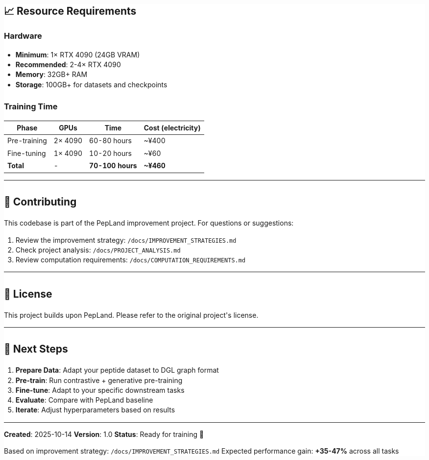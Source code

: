 
## 📈 Resource Requirements

### Hardware

- **Minimum**: 1× RTX 4090 (24GB VRAM)
- **Recommended**: 2-4× RTX 4090
- **Memory**: 32GB+ RAM
- **Storage**: 100GB+ for datasets and checkpoints

### Training Time

| Phase | GPUs | Time | Cost (electricity) |
|-------|------|------|-------------------|
| Pre-training | 2× 4090 | 60-80 hours | ~¥400 |
| Fine-tuning | 1× 4090 | 10-20 hours | ~¥60 |
| **Total** | - | **70-100 hours** | **~¥460** |

---

## 🤝 Contributing

This codebase is part of the PepLand improvement project. For questions or suggestions:

1. Review the improvement strategy: `/docs/IMPROVEMENT_STRATEGIES.md`
2. Check project analysis: `/docs/PROJECT_ANALYSIS.md`
3. Review computation requirements: `/docs/COMPUTATION_REQUIREMENTS.md`

---

## 📄 License

This project builds upon PepLand. Please refer to the original project's license.

---

## 🎯 Next Steps

1. **Prepare Data**: Adapt your peptide dataset to DGL graph format
2. **Pre-train**: Run contrastive + generative pre-training
3. **Fine-tune**: Adapt to your specific downstream tasks
4. **Evaluate**: Compare with PepLand baseline
5. **Iterate**: Adjust hyperparameters based on results

---

**Created**: 2025-10-14
**Version**: 1.0
**Status**: Ready for training 🚀

Based on improvement strategy: `/docs/IMPROVEMENT_STRATEGIES.md`
Expected performance gain: **+35-47%** across all tasks
